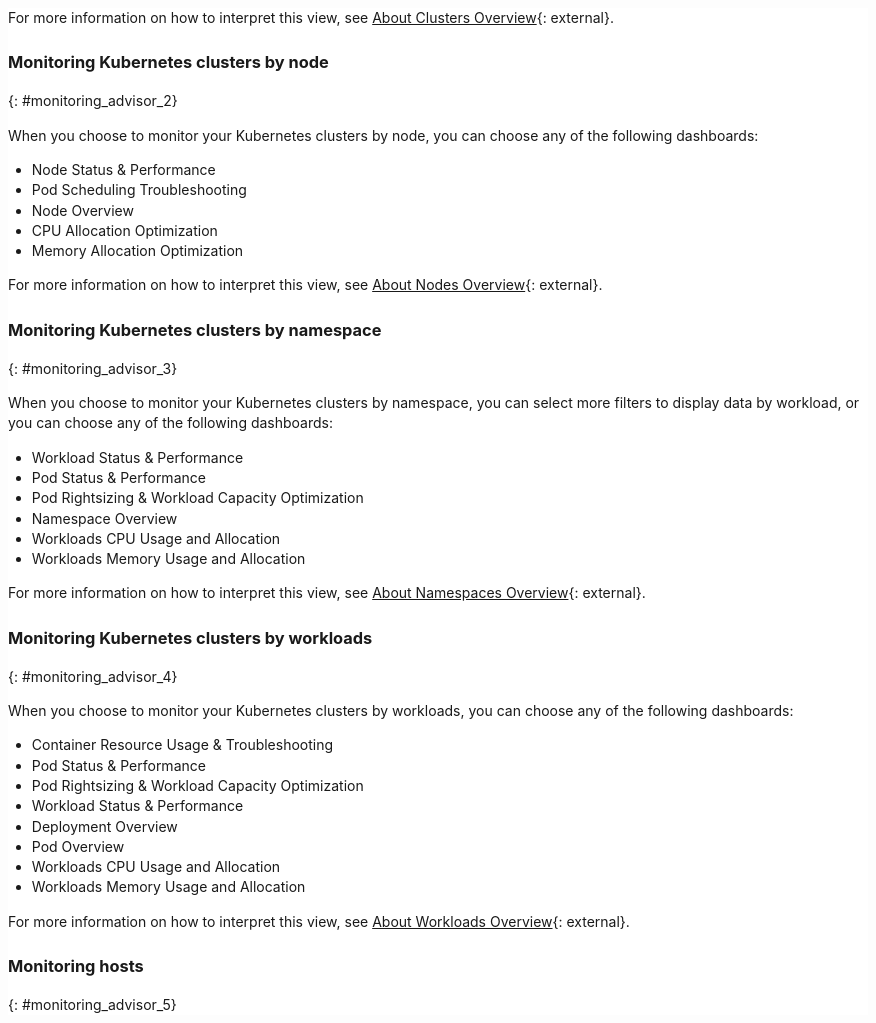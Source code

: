 
For more information on how to interpret this view, see [About Clusters Overview](https://docs.sysdig.com/en/docs/sysdig-monitor/overview/clusters-data/){: external}.

### Monitoring Kubernetes clusters by node
{: #monitoring_advisor_2}

When you choose to monitor your Kubernetes clusters by node, you can choose any of the following dashboards:
- Node Status & Performance
- Pod Scheduling Troubleshooting
- Node Overview
- CPU Allocation Optimization
- Memory Allocation Optimization


For more information on how to interpret this view, see [About Nodes Overview](https://docs.sysdig.com/en/docs/sysdig-monitor/overview/nodes-data/){: external}.

### Monitoring Kubernetes clusters by namespace
{: #monitoring_advisor_3}

When you choose to monitor your Kubernetes clusters by namespace, you can select more filters to display data by workload, or you can choose any of the following dashboards:
- Workload Status & Performance
- Pod Status & Performance
- Pod Rightsizing & Workload Capacity Optimization
- Namespace Overview
- Workloads CPU Usage and Allocation
- Workloads Memory Usage and Allocation

For more information on how to interpret this view, see [About Namespaces Overview](https://docs.sysdig.com/en/docs/sysdig-monitor/overview/namespaces-data/){: external}.

### Monitoring Kubernetes clusters by workloads
{: #monitoring_advisor_4}

When you choose to monitor your Kubernetes clusters by workloads, you can choose any of the following dashboards:
- Container Resource Usage & Troubleshooting
- Pod Status & Performance
- Pod Rightsizing & Workload Capacity Optimization
- Workload Status & Performance
- Deployment Overview
- Pod Overview
- Workloads CPU Usage and Allocation
- Workloads Memory Usage and Allocation


For more information on how to interpret this view, see [About Workloads Overview](https://docs.sysdig.com/en/docs/sysdig-monitor/overview/workloads-data/){: external}.

### Monitoring hosts
{: #monitoring_advisor_5}
